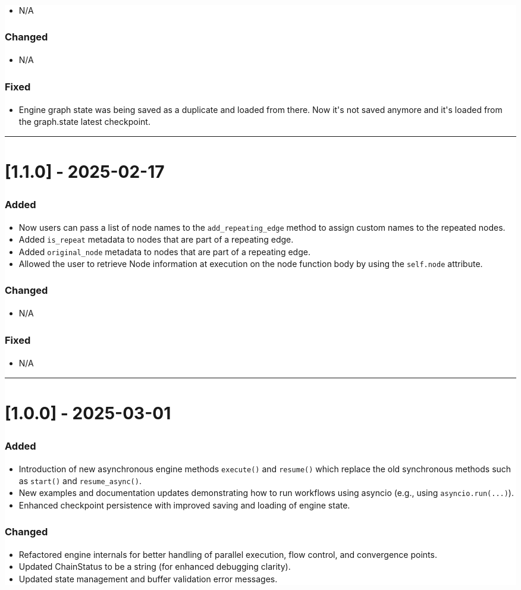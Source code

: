 - N/A

### Changed

- N/A

### Fixed

- Engine graph state was being saved as a duplicate and loaded from there. Now it's not saved anymore and it's loaded from the graph.state latest checkpoint.

---

# [1.1.0] - 2025-02-17

### Added

- Now users can pass a list of node names to the `add_repeating_edge` method to assign custom names to the repeated nodes.
- Added `is_repeat` metadata to nodes that are part of a repeating edge.
- Added `original_node` metadata to nodes that are part of a repeating edge.
- Allowed the user to retrieve Node information at execution on the node function body by using the `self.node` attribute.

### Changed

- N/A

### Fixed

- N/A

---

# [1.0.0] - 2025-03-01

### Added

- Introduction of new asynchronous engine methods `execute()` and `resume()` which replace the old synchronous methods such as `start()` and `resume_async()`.
- New examples and documentation updates demonstrating how to run workflows using asyncio (e.g., using `asyncio.run(...)`).
- Enhanced checkpoint persistence with improved saving and loading of engine state.

### Changed

- Refactored engine internals for better handling of parallel execution, flow control, and convergence points.
- Updated ChainStatus to be a string (for enhanced debugging clarity).
- Updated state management and buffer validation error messages.
